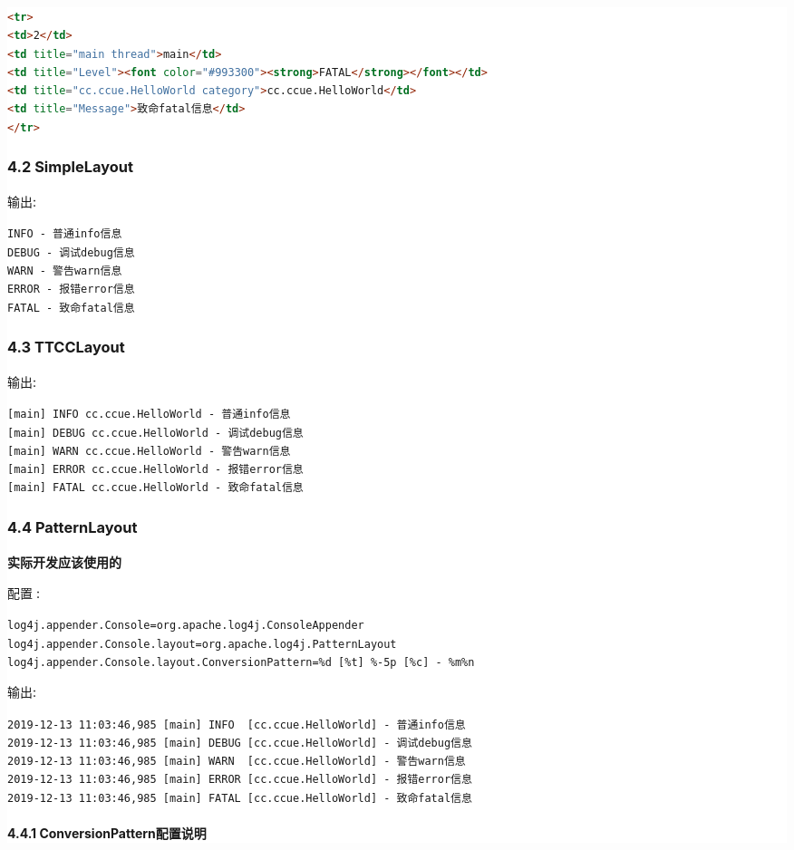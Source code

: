 ```html
<tr>
<td>2</td>
<td title="main thread">main</td>
<td title="Level"><font color="#993300"><strong>FATAL</strong></font></td>
<td title="cc.ccue.HelloWorld category">cc.ccue.HelloWorld</td>
<td title="Message">致命fatal信息</td>
</tr>
```

### 4.2 SimpleLayout

输出:

```
INFO - 普通info信息
DEBUG - 调试debug信息
WARN - 警告warn信息
ERROR - 报错error信息
FATAL - 致命fatal信息
```

### 4.3 TTCCLayout

输出:

```
[main] INFO cc.ccue.HelloWorld - 普通info信息
[main] DEBUG cc.ccue.HelloWorld - 调试debug信息
[main] WARN cc.ccue.HelloWorld - 警告warn信息
[main] ERROR cc.ccue.HelloWorld - 报错error信息
[main] FATAL cc.ccue.HelloWorld - 致命fatal信息
```

### 4.4 PatternLayout

**实际开发应该使用的**

配置 :

```properties
log4j.appender.Console=org.apache.log4j.ConsoleAppender  
log4j.appender.Console.layout=org.apache.log4j.PatternLayout
log4j.appender.Console.layout.ConversionPattern=%d [%t] %-5p [%c] - %m%n
```

输出:

```
2019-12-13 11:03:46,985 [main] INFO  [cc.ccue.HelloWorld] - 普通info信息
2019-12-13 11:03:46,985 [main] DEBUG [cc.ccue.HelloWorld] - 调试debug信息
2019-12-13 11:03:46,985 [main] WARN  [cc.ccue.HelloWorld] - 警告warn信息
2019-12-13 11:03:46,985 [main] ERROR [cc.ccue.HelloWorld] - 报错error信息
2019-12-13 11:03:46,985 [main] FATAL [cc.ccue.HelloWorld] - 致命fatal信息
```

#### 4.4.1 ConversionPattern配置说明
